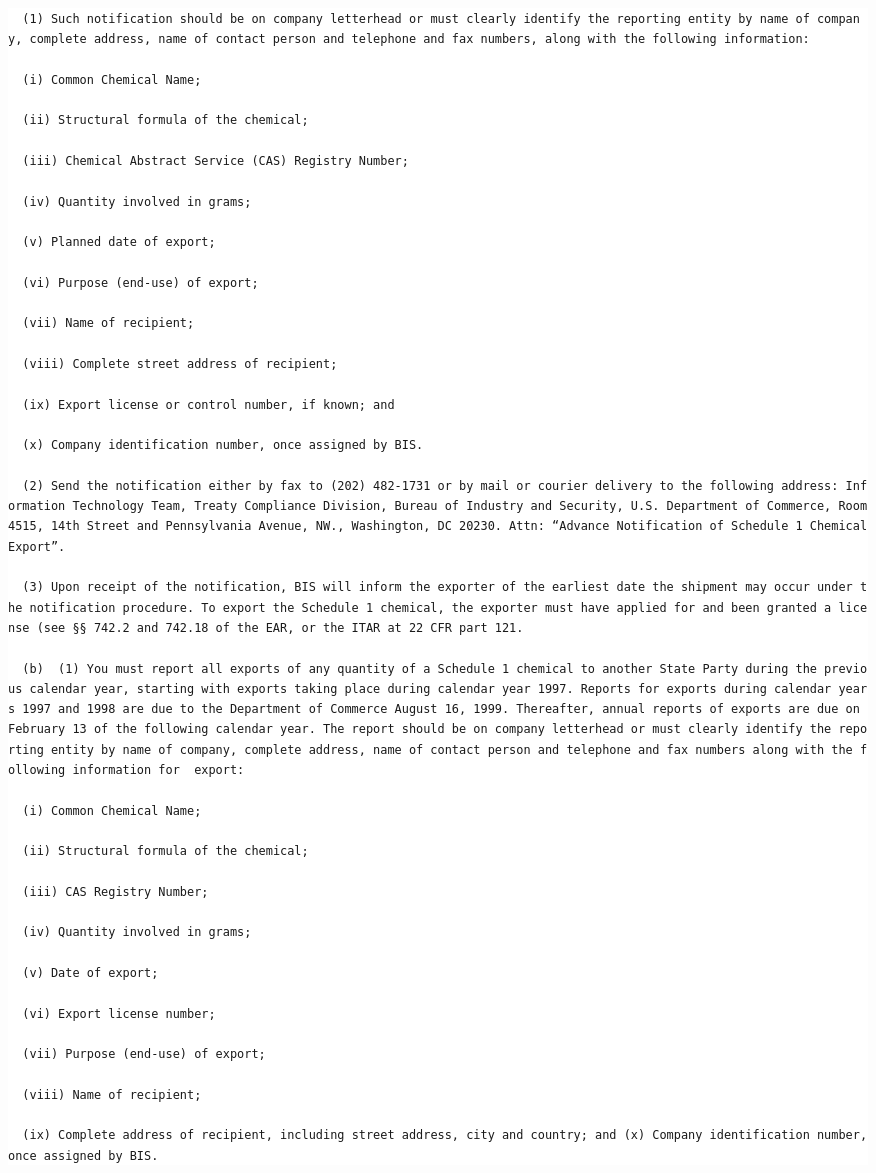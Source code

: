       (1) Such notification should be on company letterhead or must clearly identify the reporting entity by name of company, complete address, name of contact person and telephone and fax numbers, along with the following information:

      (i) Common Chemical Name;

      (ii) Structural formula of the chemical;

      (iii) Chemical Abstract Service (CAS) Registry Number;

      (iv) Quantity involved in grams;

      (v) Planned date of export;

      (vi) Purpose (end-use) of export;

      (vii) Name of recipient;

      (viii) Complete street address of recipient;

      (ix) Export license or control number, if known; and

      (x) Company identification number, once assigned by BIS.

      (2) Send the notification either by fax to (202) 482-1731 or by mail or courier delivery to the following address: Information Technology Team, Treaty Compliance Division, Bureau of Industry and Security, U.S. Department of Commerce, Room 4515, 14th Street and Pennsylvania Avenue, NW., Washington, DC 20230. Attn: “Advance Notification of Schedule 1 Chemical Export”.

      (3) Upon receipt of the notification, BIS will inform the exporter of the earliest date the shipment may occur under the notification procedure. To export the Schedule 1 chemical, the exporter must have applied for and been granted a license (see §§ 742.2 and 742.18 of the EAR, or the ITAR at 22 CFR part 121.

      (b)  (1) You must report all exports of any quantity of a Schedule 1 chemical to another State Party during the previous calendar year, starting with exports taking place during calendar year 1997. Reports for exports during calendar years 1997 and 1998 are due to the Department of Commerce August 16, 1999. Thereafter, annual reports of exports are due on February 13 of the following calendar year. The report should be on company letterhead or must clearly identify the reporting entity by name of company, complete address, name of contact person and telephone and fax numbers along with the following information for  export:

      (i) Common Chemical Name;

      (ii) Structural formula of the chemical;

      (iii) CAS Registry Number;

      (iv) Quantity involved in grams;

      (v) Date of export;

      (vi) Export license number;

      (vii) Purpose (end-use) of export;

      (viii) Name of recipient;

      (ix) Complete address of recipient, including street address, city and country; and (x) Company identification number, once assigned by BIS.
